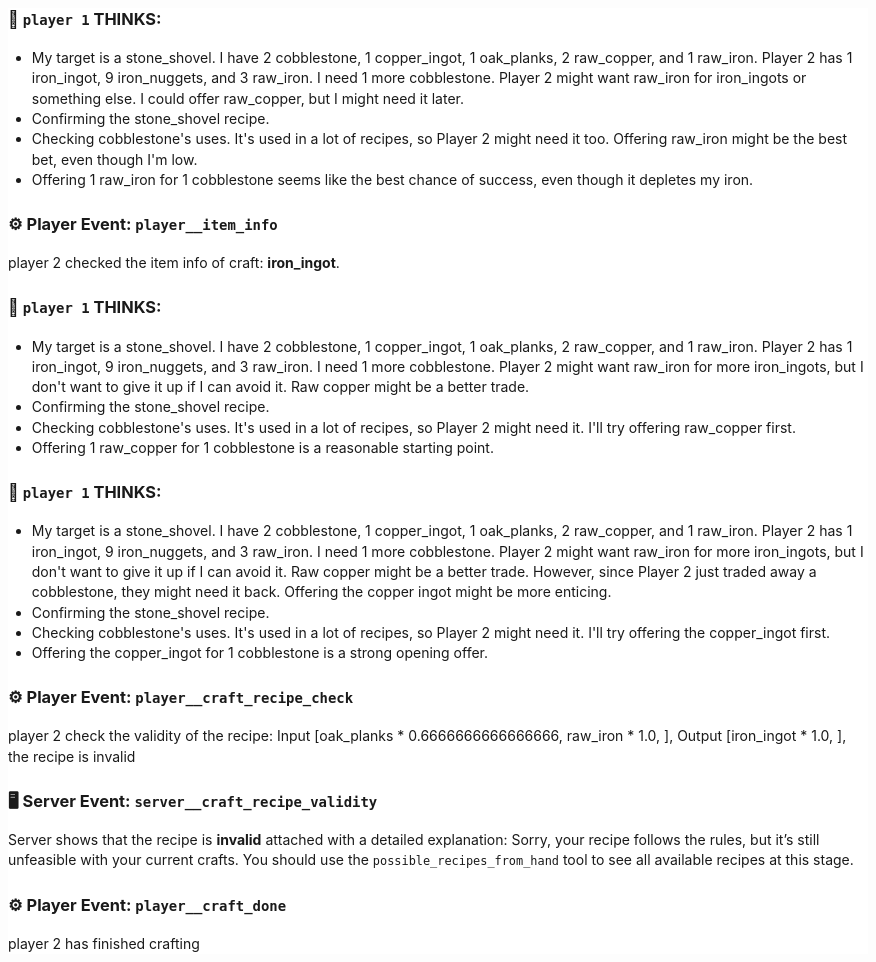 ### 🧠 `player 1` THINKS:
- My target is a stone_shovel. I have 2 cobblestone, 1 copper_ingot, 1 oak_planks, 2 raw_copper, and 1 raw_iron. Player 2 has 1 iron_ingot, 9 iron_nuggets, and 3 raw_iron. I need 1 more cobblestone.  Player 2 might want raw_iron for iron_ingots or something else.  I could offer raw_copper, but I might need it later.
- Confirming the stone_shovel recipe.
- Checking cobblestone's uses.  It's used in a lot of recipes, so Player 2 might need it too.  Offering raw_iron might be the best bet, even though I'm low.  <current status>
- Offering 1 raw_iron for 1 cobblestone seems like the best chance of success, even though it depletes my iron.

### ⚙️ Player Event: `player__item_info`
player 2 checked the item info of craft: **iron_ingot**.


### 🧠 `player 1` THINKS:
- My target is a stone_shovel. I have 2 cobblestone, 1 copper_ingot, 1 oak_planks, 2 raw_copper, and 1 raw_iron. Player 2 has 1 iron_ingot, 9 iron_nuggets, and 3 raw_iron. I need 1 more cobblestone.  Player 2 might want raw_iron for more iron_ingots, but I don't want to give it up if I can avoid it.  Raw copper might be a better trade.
- Confirming the stone_shovel recipe.
- Checking cobblestone's uses.  It's used in a lot of recipes, so Player 2 might need it.  I'll try offering raw_copper first.  <current status>
- Offering 1 raw_copper for 1 cobblestone is a reasonable starting point.

### 🧠 `player 1` THINKS:
- My target is a stone_shovel. I have 2 cobblestone, 1 copper_ingot, 1 oak_planks, 2 raw_copper, and 1 raw_iron. Player 2 has 1 iron_ingot, 9 iron_nuggets, and 3 raw_iron. I need 1 more cobblestone. Player 2 might want raw_iron for more iron_ingots, but I don't want to give it up if I can avoid it.  Raw copper might be a better trade.  However, since Player 2 just traded away a cobblestone, they might need it back.  Offering the copper ingot might be more enticing.
- Confirming the stone_shovel recipe.
- Checking cobblestone's uses.  It's used in a lot of recipes, so Player 2 might need it.  I'll try offering the copper_ingot first.  <current status>
- Offering the copper_ingot for 1 cobblestone is a strong opening offer.

### ⚙️ Player Event: `player__craft_recipe_check`
player 2 check the validity of the recipe: Input [oak_planks * 0.6666666666666666, raw_iron * 1.0, ], Output [iron_ingot * 1.0, ], the recipe is invalid


### 🖥 Server Event: `server__craft_recipe_validity`
Server shows that the recipe is **invalid** attached with a detailed explanation:
Sorry, your recipe follows the rules, but it’s still unfeasible with your current crafts.
You should use the `possible_recipes_from_hand` tool to see all available recipes at this stage.


### ⚙️ Player Event: `player__craft_done`
player 2 has finished crafting

